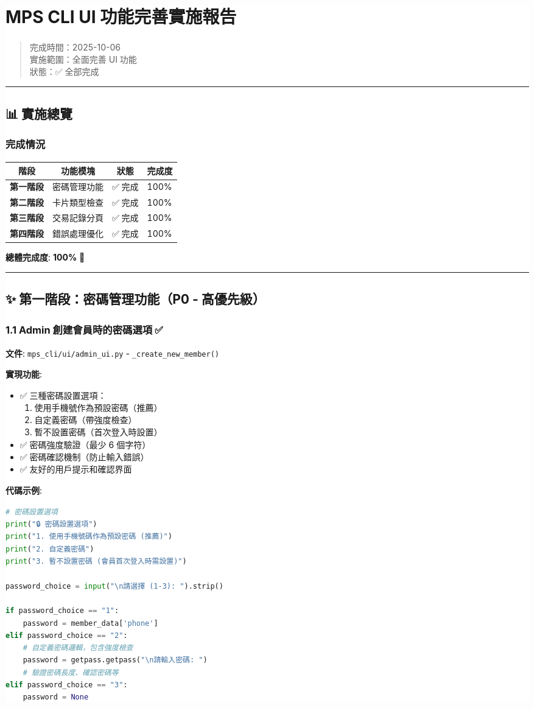 # MPS CLI UI 功能完善實施報告

> 完成時間：2025-10-06  
> 實施範圍：全面完善 UI 功能  
> 狀態：✅ 全部完成

---

## 📊 實施總覽

### 完成情況

| 階段 | 功能模塊 | 狀態 | 完成度 |
|------|----------|------|--------|
| **第一階段** | 密碼管理功能 | ✅ 完成 | 100% |
| **第二階段** | 卡片類型檢查 | ✅ 完成 | 100% |
| **第三階段** | 交易記錄分頁 | ✅ 完成 | 100% |
| **第四階段** | 錯誤處理優化 | ✅ 完成 | 100% |

**總體完成度**: **100%** 🎉

---

## ✨ 第一階段：密碼管理功能（P0 - 高優先級）

### 1.1 Admin 創建會員時的密碼選項 ✅

**文件**: `mps_cli/ui/admin_ui.py` - `_create_new_member()`

**實現功能**:
- ✅ 三種密碼設置選項：
  1. 使用手機號作為預設密碼（推薦）
  2. 自定義密碼（帶強度檢查）
  3. 暫不設置密碼（首次登入時設置）
- ✅ 密碼強度驗證（最少 6 個字符）
- ✅ 密碼確認機制（防止輸入錯誤）
- ✅ 友好的用戶提示和確認界面

**代碼示例**:
```python
# 密碼設置選項
print("🔒 密碼設置選項")
print("1. 使用手機號碼作為預設密碼 (推薦)")
print("2. 自定義密碼")
print("3. 暫不設置密碼 (會員首次登入時需設置)")

password_choice = input("\n請選擇 (1-3): ").strip()

if password_choice == "1":
    password = member_data['phone']
elif password_choice == "2":
    # 自定義密碼邏輯，包含強度檢查
    password = getpass.getpass("\n請輸入密碼: ")
    # 驗證密碼長度、確認密碼等
elif password_choice == "3":
    password = None
```
